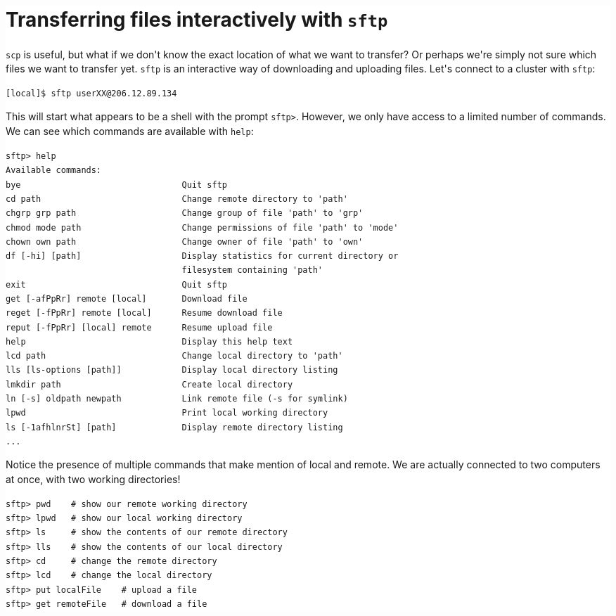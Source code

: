 # Transferring files interactively with `sftp`

`scp` is useful, but what if we don't know the exact location of what we want to transfer? Or perhaps
we're simply not sure which files we want to transfer yet. `sftp` is an interactive way of downloading
and uploading files. Let's connect to a cluster with `sftp`:

~~~ {.bash}
[local]$ sftp userXX@206.12.89.134
~~~

This will start what appears to be a shell with the prompt `sftp>`. However, we only have access to a
limited number of commands. We can see which commands are available with `help`:

~~~ {.bash}
sftp> help
Available commands:
bye                                Quit sftp
cd path                            Change remote directory to 'path'
chgrp grp path                     Change group of file 'path' to 'grp'
chmod mode path                    Change permissions of file 'path' to 'mode'
chown own path                     Change owner of file 'path' to 'own'
df [-hi] [path]                    Display statistics for current directory or
                                   filesystem containing 'path'
exit                               Quit sftp
get [-afPpRr] remote [local]       Download file
reget [-fPpRr] remote [local]      Resume download file
reput [-fPpRr] [local] remote      Resume upload file
help                               Display this help text
lcd path                           Change local directory to 'path'
lls [ls-options [path]]            Display local directory listing
lmkdir path                        Create local directory
ln [-s] oldpath newpath            Link remote file (-s for symlink)
lpwd                               Print local working directory
ls [-1afhlnrSt] [path]             Display remote directory listing
...
~~~

Notice the presence of multiple commands that make mention of local and remote. We are actually connected
to two computers at once, with two working directories!

~~~ {.bash}
sftp> pwd    # show our remote working directory
sftp> lpwd   # show our local working directory
sftp> ls     # show the contents of our remote directory
sftp> lls    # show the contents of our local directory
sftp> cd     # change the remote directory
sftp> lcd    # change the local directory
sftp> put localFile    # upload a file
sftp> get remoteFile   # download a file
~~~
